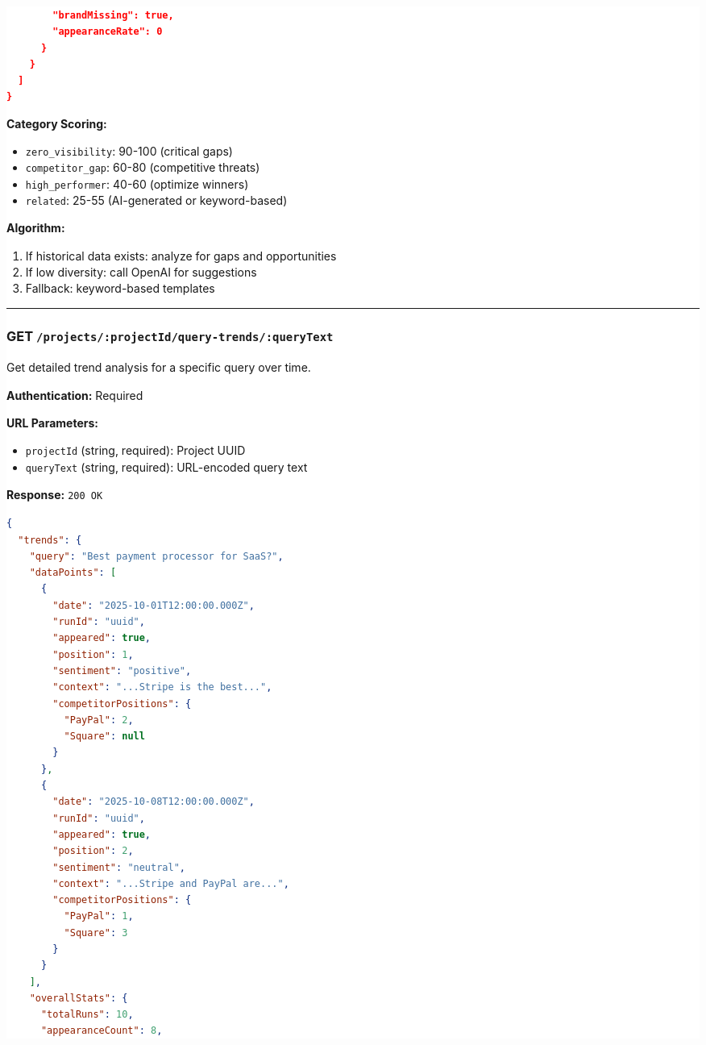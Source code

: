 ```json
        "brandMissing": true,
        "appearanceRate": 0
      }
    }
  ]
}
```

**Category Scoring:**
- `zero_visibility`: 90-100 (critical gaps)
- `competitor_gap`: 60-80 (competitive threats)
- `high_performer`: 40-60 (optimize winners)
- `related`: 25-55 (AI-generated or keyword-based)

**Algorithm:**
1. If historical data exists: analyze for gaps and opportunities
2. If low diversity: call OpenAI for suggestions
3. Fallback: keyword-based templates

---

### GET `/projects/:projectId/query-trends/:queryText`

Get detailed trend analysis for a specific query over time.

**Authentication:** Required

**URL Parameters:**
- `projectId` (string, required): Project UUID
- `queryText` (string, required): URL-encoded query text

**Response:** `200 OK`

```json
{
  "trends": {
    "query": "Best payment processor for SaaS?",
    "dataPoints": [
      {
        "date": "2025-10-01T12:00:00.000Z",
        "runId": "uuid",
        "appeared": true,
        "position": 1,
        "sentiment": "positive",
        "context": "...Stripe is the best...",
        "competitorPositions": {
          "PayPal": 2,
          "Square": null
        }
      },
      {
        "date": "2025-10-08T12:00:00.000Z",
        "runId": "uuid",
        "appeared": true,
        "position": 2,
        "sentiment": "neutral",
        "context": "...Stripe and PayPal are...",
        "competitorPositions": {
          "PayPal": 1,
          "Square": 3
        }
      }
    ],
    "overallStats": {
      "totalRuns": 10,
      "appearanceCount": 8,
```